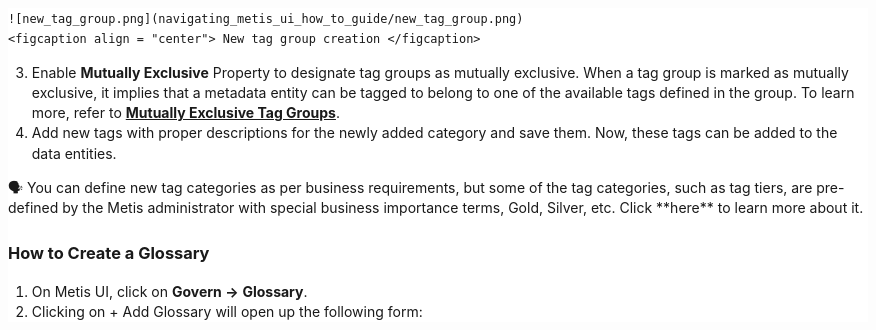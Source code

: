     ![new_tag_group.png](navigating_metis_ui_how_to_guide/new_tag_group.png)
    <figcaption align = "center"> New tag group creation </figcaption>
    
3. Enable **Mutually Exclusive** Property to designate tag groups as mutually exclusive. When a tag group is marked as mutually exclusive, it implies that a metadata entity can be tagged to belong to one of the available tags defined in the group.  To learn more, refer to [**Mutually Exclusive Tag Groups**](metis_features.md). 
4. Add new tags with proper descriptions for the newly added category and save them. Now, these tags can be added to the data entities.

<aside class="callout">
🗣 You can define new tag categories as per business requirements, but some of the tag categories, such as tag tiers, are pre-defined by the Metis administrator with special business importance terms, Gold, Silver, etc. Click **here** to learn more about it.

</aside>

### **How to Create a Glossary**

1. On Metis UI, click on **Govern →** **Glossary**.
2. Clicking on + Add Glossary will open up the following form:
    